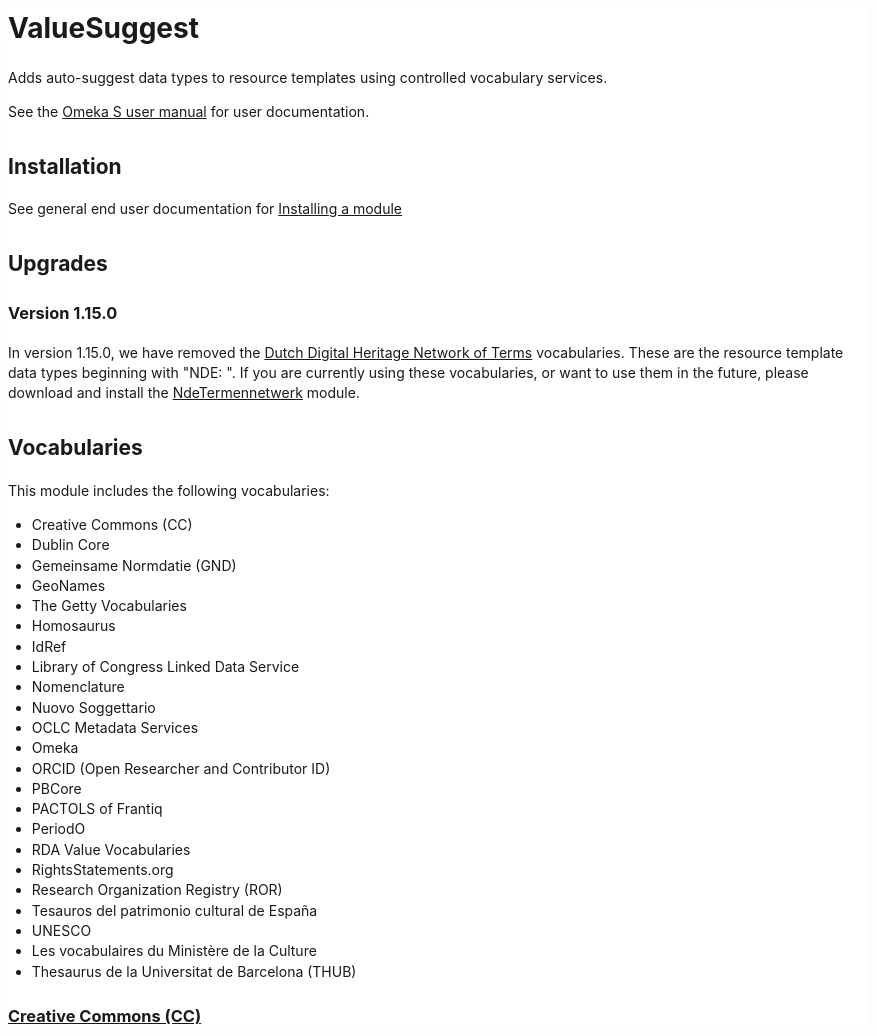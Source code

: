 # ValueSuggest

Adds auto-suggest data types to resource templates using controlled vocabulary services.

See the [Omeka S user manual](http://omeka.org/s/docs/user-manual/modules/valuesuggest/) for user documentation.

## Installation

See general end user documentation for [Installing a module](http://omeka.org/s/docs/user-manual/modules/#installing-modules)

## Upgrades

### Version 1.15.0

In version 1.15.0, we have removed the [Dutch Digital Heritage Network of Terms](https://termennetwerk.netwerkdigitaalerfgoed.nl/) vocabularies. These are the resource template data types beginning with "NDE: ". If you are currently using these vocabularies, or want to use them in the future, please download and install the [NdeTermennetwerk](https://omeka.org/s/modules/NdeTermennetwerk/) module.

## Vocabularies

This module includes the following vocabularies:

- Creative Commons (CC)
- Dublin Core
- Gemeinsame Normdatie (GND)
- GeoNames
- The Getty Vocabularies
- Homosaurus
- IdRef
- Library of Congress Linked Data Service
- Nomenclature
- Nuovo Soggettario
- OCLC Metadata Services
- Omeka
- ORCID (Open Researcher and Contributor ID)
- PBCore
- PACTOLS of Frantiq
- PeriodO
- RDA Value Vocabularies
- RightsStatements.org
- Research Organization Registry (ROR)
- Tesauros del patrimonio cultural de España
- UNESCO
- Les vocabulaires du Ministère de la Culture
- Thesaurus de la Universitat de Barcelona (THUB)

### [Creative Commons (CC)](https://creativecommons.org/share-your-work/cclicenses/)
